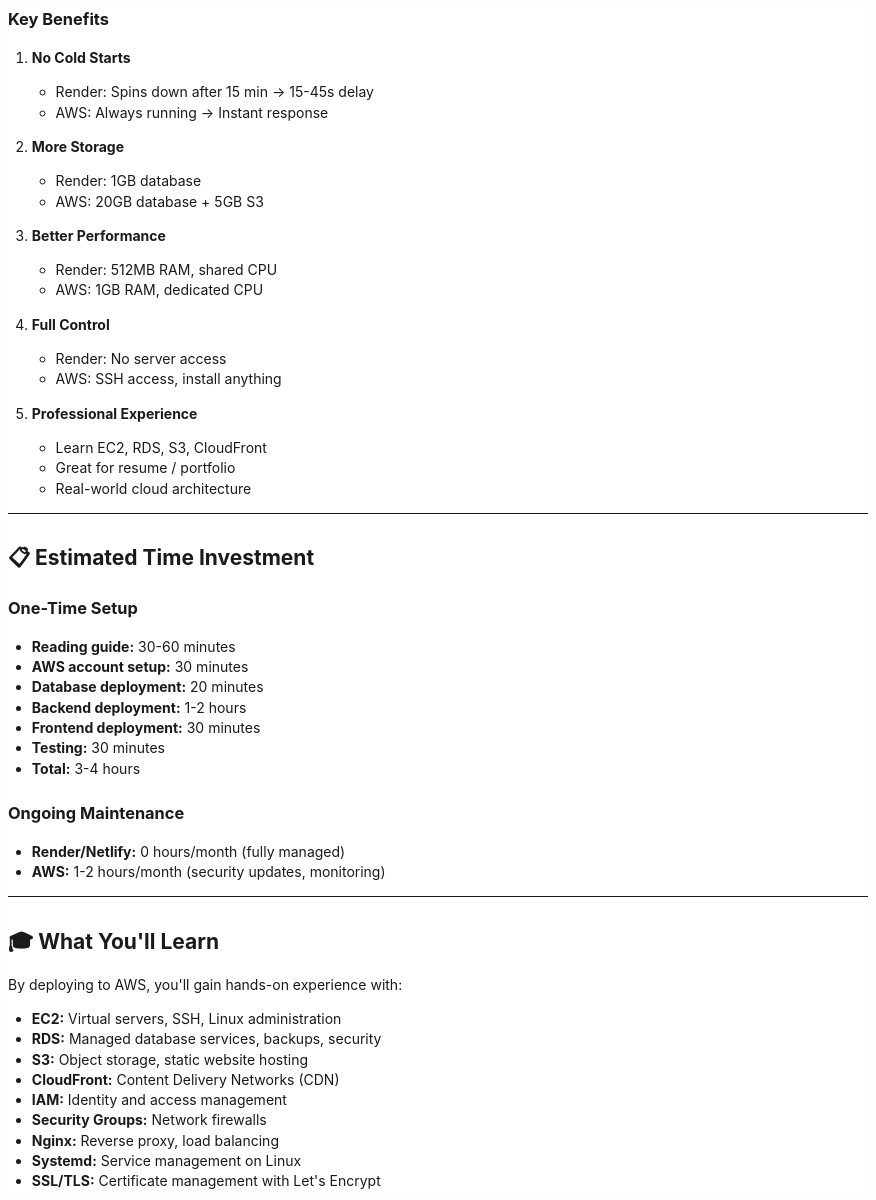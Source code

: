 ### Key Benefits

1. **No Cold Starts**
   - Render: Spins down after 15 min → 15-45s delay
   - AWS: Always running → Instant response

2. **More Storage**
   - Render: 1GB database
   - AWS: 20GB database + 5GB S3

3. **Better Performance**
   - Render: 512MB RAM, shared CPU
   - AWS: 1GB RAM, dedicated CPU

4. **Full Control**
   - Render: No server access
   - AWS: SSH access, install anything

5. **Professional Experience**
   - Learn EC2, RDS, S3, CloudFront
   - Great for resume / portfolio
   - Real-world cloud architecture

---

## 📋 Estimated Time Investment

### One-Time Setup
- **Reading guide:** 30-60 minutes
- **AWS account setup:** 30 minutes
- **Database deployment:** 20 minutes
- **Backend deployment:** 1-2 hours
- **Frontend deployment:** 30 minutes
- **Testing:** 30 minutes
- **Total:** 3-4 hours

### Ongoing Maintenance
- **Render/Netlify:** 0 hours/month (fully managed)
- **AWS:** 1-2 hours/month (security updates, monitoring)

---

## 🎓 What You'll Learn

By deploying to AWS, you'll gain hands-on experience with:

- **EC2:** Virtual servers, SSH, Linux administration
- **RDS:** Managed database services, backups, security
- **S3:** Object storage, static website hosting
- **CloudFront:** Content Delivery Networks (CDN)
- **IAM:** Identity and access management
- **Security Groups:** Network firewalls
- **Nginx:** Reverse proxy, load balancing
- **Systemd:** Service management on Linux
- **SSL/TLS:** Certificate management with Let's Encrypt
